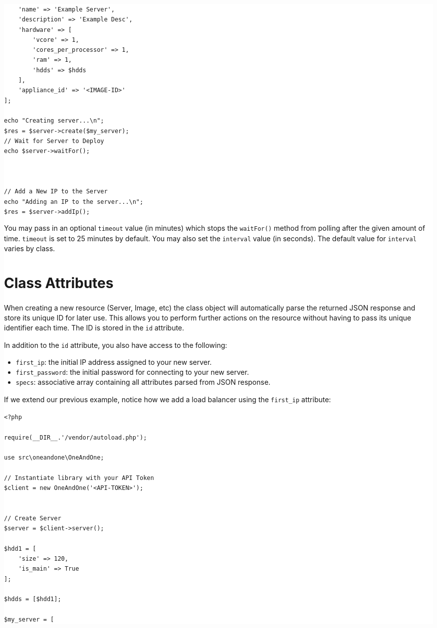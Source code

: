 ```
    'name' => 'Example Server',
    'description' => 'Example Desc',
    'hardware' => [
        'vcore' => 1,
        'cores_per_processor' => 1,
        'ram' => 1,
        'hdds' => $hdds
    ],
    'appliance_id' => '<IMAGE-ID>'
];

echo "Creating server...\n";
$res = $server->create($my_server);
// Wait for Server to Deploy
echo $server->waitFor();



// Add a New IP to the Server
echo "Adding an IP to the server...\n";
$res = $server->addIp();
```
You may pass in an optional `timeout` value (in minutes) which stops the `waitFor()` method from polling after the given amount of time.  `timeout` is set to 25 minutes by default.  You may also set the `interval` value (in seconds).  The default value for `interval` varies by class.



# <a name="attributes"></a>Class Attributes

When creating a new resource (Server, Image, etc) the class object will automatically parse the returned JSON response and store its unique ID for later use.  This allows you to perform further actions on the resource without having to pass its unique identifier each time.  The ID is stored in the `id` attribute. 

In addition to the `id` attribute, you also have access to the following:
- `first_ip`: the initial IP address assigned to your new server.
- `first_password`: the initial password for connecting to your new server.
- `specs`: associative array containing all attributes parsed from JSON response.

If we extend our previous example, notice how we add a load balancer using the `first_ip` attribute:

```
<?php

require(__DIR__.'/vendor/autoload.php');

use src\oneandone\OneAndOne;

// Instantiate library with your API Token
$client = new OneAndOne('<API-TOKEN>');


// Create Server
$server = $client->server();

$hdd1 = [
    'size' => 120,
    'is_main' => True
];

$hdds = [$hdd1];

$my_server = [
```
